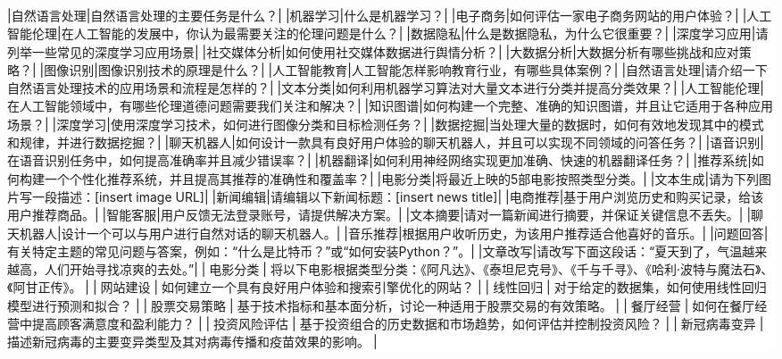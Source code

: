 |自然语言处理|自然语言处理的主要任务是什么？|
|机器学习|什么是机器学习？|
|电子商务|如何评估一家电子商务网站的用户体验？|
|人工智能伦理|在人工智能的发展中，你认为最需要关注的伦理问题是什么？|
|数据隐私|什么是数据隐私，为什么它很重要？|
|深度学习应用|请列举一些常见的深度学习应用场景|
|社交媒体分析|如何使用社交媒体数据进行舆情分析？|
|大数据分析|大数据分析有哪些挑战和应对策略？|
|图像识别|图像识别技术的原理是什么？|
|人工智能教育|人工智能怎样影响教育行业，有哪些具体案例？|
|自然语言处理|请介绍一下自然语言处理技术的应用场景和流程是怎样的？|
|文本分类|如何利用机器学习算法对大量文本进行分类并提高分类效果？|
|人工智能伦理|在人工智能领域中，有哪些伦理道德问题需要我们关注和解决？|
|知识图谱|如何构建一个完整、准确的知识图谱，并且让它适用于各种应用场景？|
|深度学习|使用深度学习技术，如何进行图像分类和目标检测任务？|
|数据挖掘|当处理大量的数据时，如何有效地发现其中的模式和规律，并进行数据挖掘？|
|聊天机器人|如何设计一款具有良好用户体验的聊天机器人，并且可以实现不同领域的问答任务？|
|语音识别|在语音识别任务中，如何提高准确率并且减少错误率？|
|机器翻译|如何利用神经网络实现更加准确、快速的机器翻译任务？|
|推荐系统|如何构建一个个性化推荐系统，并且提高其推荐的准确性和覆盖率？|
|电影分类|将最近上映的5部电影按照类型分类。|
|文本生成|请为下列图片写一段描述：[insert image URL]|
|新闻编辑|请编辑以下新闻标题：[insert news title]|
|电商推荐|基于用户浏览历史和购买记录，给该用户推荐商品。|
|智能客服|用户反馈无法登录账号，请提供解决方案。|
|文本摘要|请对一篇新闻进行摘要，并保证关键信息不丢失。|
|聊天机器人|设计一个可以与用户进行自然对话的聊天机器人。|
|音乐推荐|根据用户收听历史，为该用户推荐适合他喜好的音乐。|
|问题回答|有关特定主题的常见问题与答案，例如：“什么是比特币？”或“如何安装Python？”。|
|文章改写|请改写下面这段话：“夏天到了，气温越来越高，人们开始寻找凉爽的去处。”|
| 电影分类           | 将以下电影根据类型分类：《阿凡达》、《泰坦尼克号》、《千与千寻》、《哈利·波特与魔法石》、《阿甘正传》。      |
| 网站建设           | 如何建立一个具有良好用户体验和搜索引擎优化的网站？                                                    |
| 线性回归           | 对于给定的数据集，如何使用线性回归模型进行预测和拟合？                                                |
| 股票交易策略       | 基于技术指标和基本面分析，讨论一种适用于股票交易的有效策略。                                          |
| 餐厅经营           | 如何在餐厅经营中提高顾客满意度和盈利能力？                                                            |
| 投资风险评估       | 基于投资组合的历史数据和市场趋势，如何评估并控制投资风险？                                              |
| 新冠病毒变异       | 描述新冠病毒的主要变异类型及其对病毒传播和疫苗效果的影响。                                                |